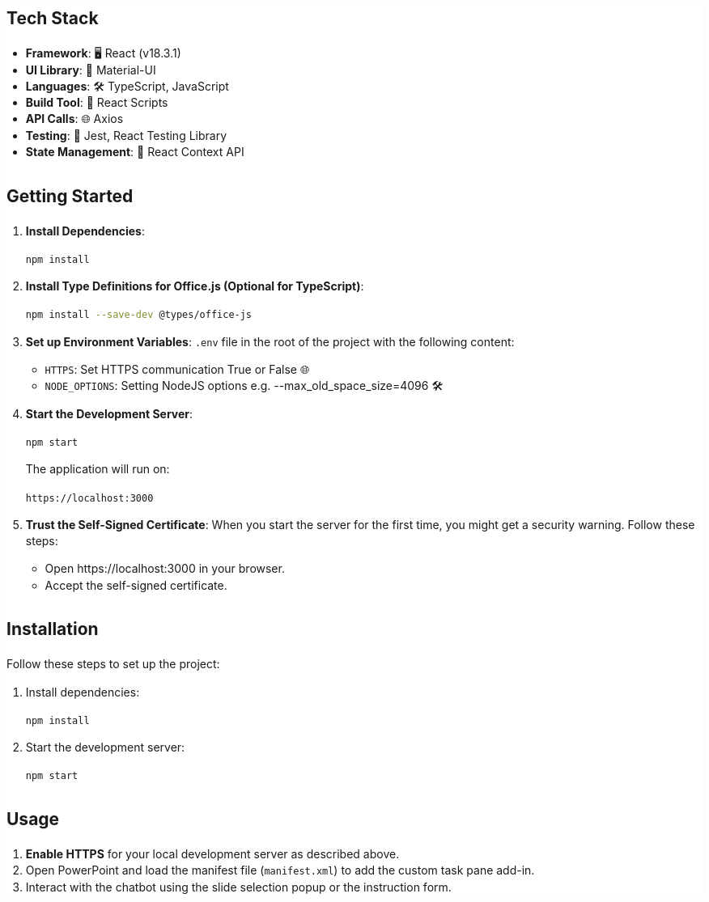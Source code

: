 ## Tech Stack
- **Framework**: 🖥️ React (v18.3.1)
- **UI Library**: 🎨 Material-UI
- **Languages**: 🛠️ TypeScript, JavaScript
- **Build Tool**: 🔧 React Scripts
- **API Calls**: 🌐 Axios
- **Testing**: 🧪 Jest, React Testing Library
- **State Management**: 🔄 React Context API

## Getting Started

1. **Install Dependencies**:
   ```bash
   npm install
   ```

2. **Install Type Definitions for Office.js (Optional for TypeScript)**:
   ```bash
   npm install --save-dev @types/office-js
   ```

3. **Set up Environment Variables**:
   `.env` file in the root of the project with the following content:

   - `HTTPS`: Set HTTPS communication True or False 🌐
   - `NODE_OPTIONS`: Setting NodeJS options e.g. --max_old_space_size=4096 🛠️ 

5. **Start the Development Server**:
   ```bash
   npm start
   ```

   The application will run on:
   ```
   https://localhost:3000
   ```

6. **Trust the Self-Signed Certificate**:
   When you start the server for the first time, you might get a security warning. Follow these steps:
   - Open https://localhost:3000 in your browser.
   - Accept the self-signed certificate.

## Installation
Follow these steps to set up the project:

1. Install dependencies:
   ```bash
   npm install
   ```

2. Start the development server:
   ```bash
   npm start
   ```

## Usage
1. **Enable HTTPS** for your local development server as described above.
2. Open PowerPoint and load the manifest file (`manifest.xml`) to add the custom task pane add-in.
3. Interact with the chatbot using the slide selection popup or the instruction form.
